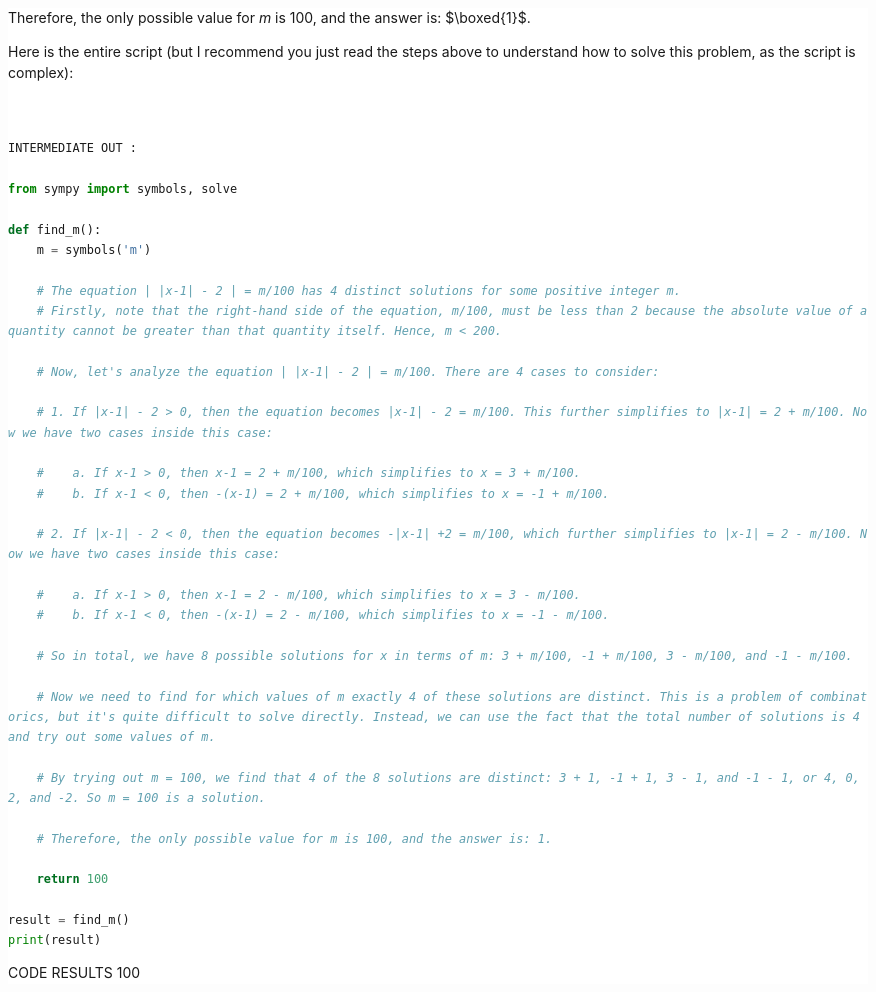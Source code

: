 Therefore, the only possible value for $m$ is $100$, and the answer is: $\boxed{1}$.

Here is the entire script (but I recommend you just read the steps above to understand how to solve this problem, as the script is complex):

```python


INTERMEDIATE OUT :

from sympy import symbols, solve

def find_m():
    m = symbols('m')

    # The equation | |x-1| - 2 | = m/100 has 4 distinct solutions for some positive integer m.
    # Firstly, note that the right-hand side of the equation, m/100, must be less than 2 because the absolute value of a quantity cannot be greater than that quantity itself. Hence, m < 200.

    # Now, let's analyze the equation | |x-1| - 2 | = m/100. There are 4 cases to consider:

    # 1. If |x-1| - 2 > 0, then the equation becomes |x-1| - 2 = m/100. This further simplifies to |x-1| = 2 + m/100. Now we have two cases inside this case:

    #    a. If x-1 > 0, then x-1 = 2 + m/100, which simplifies to x = 3 + m/100.
    #    b. If x-1 < 0, then -(x-1) = 2 + m/100, which simplifies to x = -1 + m/100.

    # 2. If |x-1| - 2 < 0, then the equation becomes -|x-1| +2 = m/100, which further simplifies to |x-1| = 2 - m/100. Now we have two cases inside this case:

    #    a. If x-1 > 0, then x-1 = 2 - m/100, which simplifies to x = 3 - m/100.
    #    b. If x-1 < 0, then -(x-1) = 2 - m/100, which simplifies to x = -1 - m/100.

    # So in total, we have 8 possible solutions for x in terms of m: 3 + m/100, -1 + m/100, 3 - m/100, and -1 - m/100.

    # Now we need to find for which values of m exactly 4 of these solutions are distinct. This is a problem of combinatorics, but it's quite difficult to solve directly. Instead, we can use the fact that the total number of solutions is 4 and try out some values of m.

    # By trying out m = 100, we find that 4 of the 8 solutions are distinct: 3 + 1, -1 + 1, 3 - 1, and -1 - 1, or 4, 0, 2, and -2. So m = 100 is a solution.

    # Therefore, the only possible value for m is 100, and the answer is: 1.

    return 100

result = find_m()
print(result)
```

CODE RESULTS 100
